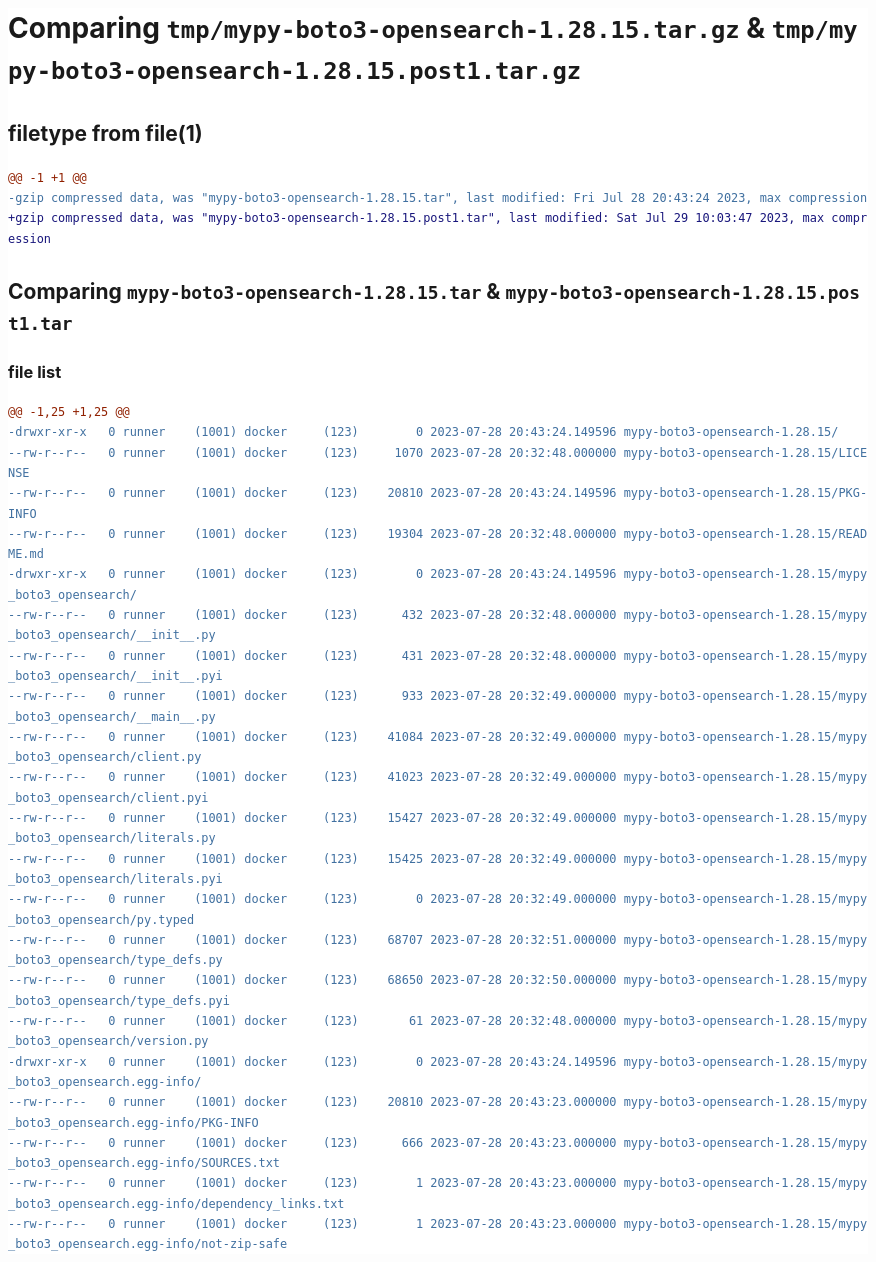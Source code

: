 # Comparing `tmp/mypy-boto3-opensearch-1.28.15.tar.gz` & `tmp/mypy-boto3-opensearch-1.28.15.post1.tar.gz`

## filetype from file(1)

```diff
@@ -1 +1 @@
-gzip compressed data, was "mypy-boto3-opensearch-1.28.15.tar", last modified: Fri Jul 28 20:43:24 2023, max compression
+gzip compressed data, was "mypy-boto3-opensearch-1.28.15.post1.tar", last modified: Sat Jul 29 10:03:47 2023, max compression
```

## Comparing `mypy-boto3-opensearch-1.28.15.tar` & `mypy-boto3-opensearch-1.28.15.post1.tar`

### file list

```diff
@@ -1,25 +1,25 @@
-drwxr-xr-x   0 runner    (1001) docker     (123)        0 2023-07-28 20:43:24.149596 mypy-boto3-opensearch-1.28.15/
--rw-r--r--   0 runner    (1001) docker     (123)     1070 2023-07-28 20:32:48.000000 mypy-boto3-opensearch-1.28.15/LICENSE
--rw-r--r--   0 runner    (1001) docker     (123)    20810 2023-07-28 20:43:24.149596 mypy-boto3-opensearch-1.28.15/PKG-INFO
--rw-r--r--   0 runner    (1001) docker     (123)    19304 2023-07-28 20:32:48.000000 mypy-boto3-opensearch-1.28.15/README.md
-drwxr-xr-x   0 runner    (1001) docker     (123)        0 2023-07-28 20:43:24.149596 mypy-boto3-opensearch-1.28.15/mypy_boto3_opensearch/
--rw-r--r--   0 runner    (1001) docker     (123)      432 2023-07-28 20:32:48.000000 mypy-boto3-opensearch-1.28.15/mypy_boto3_opensearch/__init__.py
--rw-r--r--   0 runner    (1001) docker     (123)      431 2023-07-28 20:32:48.000000 mypy-boto3-opensearch-1.28.15/mypy_boto3_opensearch/__init__.pyi
--rw-r--r--   0 runner    (1001) docker     (123)      933 2023-07-28 20:32:49.000000 mypy-boto3-opensearch-1.28.15/mypy_boto3_opensearch/__main__.py
--rw-r--r--   0 runner    (1001) docker     (123)    41084 2023-07-28 20:32:49.000000 mypy-boto3-opensearch-1.28.15/mypy_boto3_opensearch/client.py
--rw-r--r--   0 runner    (1001) docker     (123)    41023 2023-07-28 20:32:49.000000 mypy-boto3-opensearch-1.28.15/mypy_boto3_opensearch/client.pyi
--rw-r--r--   0 runner    (1001) docker     (123)    15427 2023-07-28 20:32:49.000000 mypy-boto3-opensearch-1.28.15/mypy_boto3_opensearch/literals.py
--rw-r--r--   0 runner    (1001) docker     (123)    15425 2023-07-28 20:32:49.000000 mypy-boto3-opensearch-1.28.15/mypy_boto3_opensearch/literals.pyi
--rw-r--r--   0 runner    (1001) docker     (123)        0 2023-07-28 20:32:49.000000 mypy-boto3-opensearch-1.28.15/mypy_boto3_opensearch/py.typed
--rw-r--r--   0 runner    (1001) docker     (123)    68707 2023-07-28 20:32:51.000000 mypy-boto3-opensearch-1.28.15/mypy_boto3_opensearch/type_defs.py
--rw-r--r--   0 runner    (1001) docker     (123)    68650 2023-07-28 20:32:50.000000 mypy-boto3-opensearch-1.28.15/mypy_boto3_opensearch/type_defs.pyi
--rw-r--r--   0 runner    (1001) docker     (123)       61 2023-07-28 20:32:48.000000 mypy-boto3-opensearch-1.28.15/mypy_boto3_opensearch/version.py
-drwxr-xr-x   0 runner    (1001) docker     (123)        0 2023-07-28 20:43:24.149596 mypy-boto3-opensearch-1.28.15/mypy_boto3_opensearch.egg-info/
--rw-r--r--   0 runner    (1001) docker     (123)    20810 2023-07-28 20:43:23.000000 mypy-boto3-opensearch-1.28.15/mypy_boto3_opensearch.egg-info/PKG-INFO
--rw-r--r--   0 runner    (1001) docker     (123)      666 2023-07-28 20:43:23.000000 mypy-boto3-opensearch-1.28.15/mypy_boto3_opensearch.egg-info/SOURCES.txt
--rw-r--r--   0 runner    (1001) docker     (123)        1 2023-07-28 20:43:23.000000 mypy-boto3-opensearch-1.28.15/mypy_boto3_opensearch.egg-info/dependency_links.txt
--rw-r--r--   0 runner    (1001) docker     (123)        1 2023-07-28 20:43:23.000000 mypy-boto3-opensearch-1.28.15/mypy_boto3_opensearch.egg-info/not-zip-safe
```